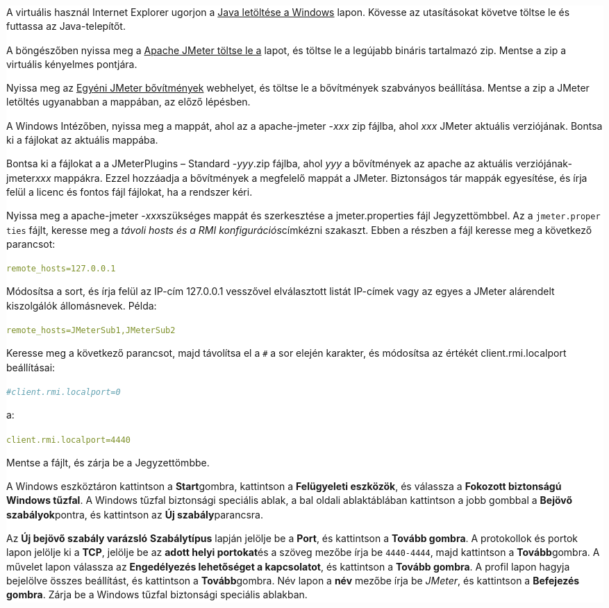 A virtuális használ Internet Explorer ugorjon a [Java letöltése a Windows](http://www.java.com/en/download/ie_manual.jsp) lapon. Kövesse az utasításokat követve töltse le és futtassa az Java-telepítőt.

A böngészőben nyissa meg a [Apache JMeter töltse le a](http://jmeter.apache.org/download_jmeter.cgi) lapot, és töltse le a legújabb bináris tartalmazó zip. Mentse a zip a virtuális kényelmes pontjára.

Nyissa meg az [Egyéni JMeter bővítmények](http://jmeter-plugins.org/) webhelyet, és töltse le a bővítmények szabványos beállítása. Mentse a zip a JMeter letöltés ugyanabban a mappában, az előző lépésben.

A Windows Intézőben, nyissa meg a mappát, ahol az a apache-jmeter -*xxx* zip fájlba, ahol *xxx* JMeter aktuális verziójának. Bontsa ki a fájlokat az aktuális mappába.

Bontsa ki a fájlokat a a JMeterPlugins – Standard -*yyy*.zip fájlba, ahol *yyy* a bővítmények az apache az aktuális verziójának-jmeter*xxx* mappákra. Ezzel hozzáadja a bővítmények a megfelelő mappát a JMeter. Biztonságos tár mappák egyesítése, és írja felül a licenc és fontos fájl fájlokat, ha a rendszer kéri.

Nyissa meg a apache-jmeter -*xxx*szükséges mappát és szerkesztése a jmeter.properties fájl Jegyzettömbbel.  Az a `jmeter.properties` fájlt, keresse meg a *távoli hosts és a RMI konfigurációs*címkézni szakaszt.  Ebben a részben a fájl keresse meg a következő parancsot:

```yaml
remote_hosts=127.0.0.1
```

Módosítsa a sort, és írja felül az IP-cím 127.0.0.1 vesszővel elválasztott listát IP-címek vagy az egyes a JMeter alárendelt kiszolgálók állomásnevek. Példa:

```yaml
remote_hosts=JMeterSub1,JMeterSub2
```

Keresse meg a következő parancsot, majd távolítsa el a `#` a sor elején karakter, és módosítsa az értékét client.rmi.localport beállításai:

```yaml
#client.rmi.localport=0
```

a:

```yaml
client.rmi.localport=4440
```

Mentse a fájlt, és zárja be a Jegyzettömbbe. 

A Windows eszköztáron kattintson a **Start**gombra, kattintson a **Felügyeleti eszközök**, és válassza a **Fokozott biztonságú Windows tűzfal**.  A Windows tűzfal biztonsági speciális ablak, a bal oldali ablaktáblában kattintson a jobb gombbal a **Bejövő szabályok**pontra, és kattintson az **Új szabály**parancsra.

Az **Új bejövő szabály varázsló** **Szabálytípus** lapján jelölje be a **Port**, és kattintson a **Tovább gombra**.  A protokollok és portok lapon jelölje ki a **TCP**, jelölje be az **adott helyi portokat**és a szöveg mezőbe írja be `4440-4444`, majd kattintson a **Tovább**gombra.  A művelet lapon válassza az **Engedélyezés lehetőséget a kapcsolatot**, és kattintson a **Tovább gombra**. A profil lapon hagyja bejelölve összes beállítást, és kattintson a **Tovább**gombra.  Név lapon a **név** mezőbe írja be *JMeter*, és kattintson a **Befejezés gombra**.  Zárja be a Windows tűzfal biztonsági speciális ablakban.
